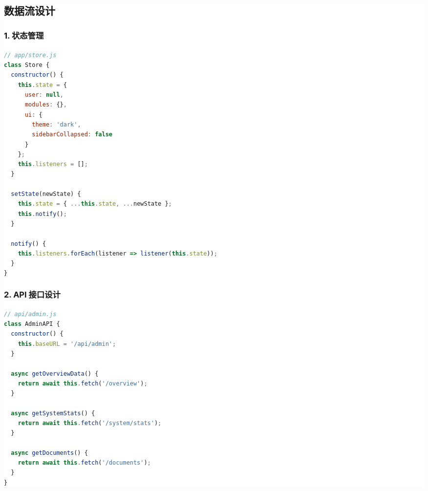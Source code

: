 ## 数据流设计

### 1. 状态管理
```javascript
// app/store.js
class Store {
  constructor() {
    this.state = {
      user: null,
      modules: {},
      ui: {
        theme: 'dark',
        sidebarCollapsed: false
      }
    };
    this.listeners = [];
  }
  
  setState(newState) {
    this.state = { ...this.state, ...newState };
    this.notify();
  }
  
  notify() {
    this.listeners.forEach(listener => listener(this.state));
  }
}
```

### 2. API 接口设计
```javascript
// api/admin.js
class AdminAPI {
  constructor() {
    this.baseURL = '/api/admin';
  }
  
  async getOverviewData() {
    return await this.fetch('/overview');
  }
  
  async getSystemStats() {
    return await this.fetch('/system/stats');
  }
  
  async getDocuments() {
    return await this.fetch('/documents');
  }
}
```
